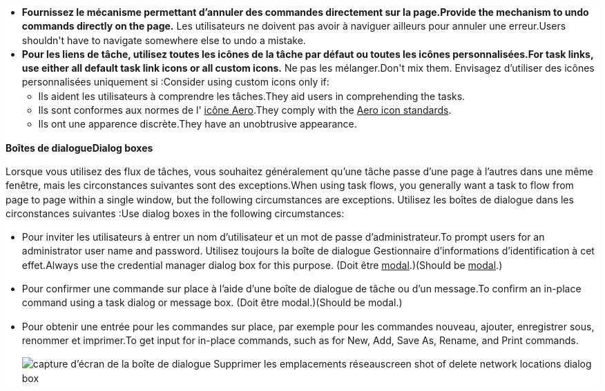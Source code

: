 -   <span data-ttu-id="a7c86-268">**Fournissez le mécanisme permettant d’annuler des commandes directement sur la page.**</span><span class="sxs-lookup"><span data-stu-id="a7c86-268">**Provide the mechanism to undo commands directly on the page.**</span></span> <span data-ttu-id="a7c86-269">Les utilisateurs ne doivent pas avoir à naviguer ailleurs pour annuler une erreur.</span><span class="sxs-lookup"><span data-stu-id="a7c86-269">Users shouldn't have to navigate somewhere else to undo a mistake.</span></span>
-   <span data-ttu-id="a7c86-270">**Pour les liens de tâche, utilisez toutes les icônes de la tâche par défaut ou toutes les icônes personnalisées.**</span><span class="sxs-lookup"><span data-stu-id="a7c86-270">**For task links, use either all default task link icons or all custom icons.**</span></span> <span data-ttu-id="a7c86-271">Ne pas les mélanger.</span><span class="sxs-lookup"><span data-stu-id="a7c86-271">Don't mix them.</span></span> <span data-ttu-id="a7c86-272">Envisagez d’utiliser des icônes personnalisées uniquement si :</span><span class="sxs-lookup"><span data-stu-id="a7c86-272">Consider using custom icons only if:</span></span>
    -   <span data-ttu-id="a7c86-273">Ils aident les utilisateurs à comprendre les tâches.</span><span class="sxs-lookup"><span data-stu-id="a7c86-273">They aid users in comprehending the tasks.</span></span>
    -   <span data-ttu-id="a7c86-274">Ils sont conformes aux normes de l' [icône Aero](vis-icons.md).</span><span class="sxs-lookup"><span data-stu-id="a7c86-274">They comply with the [Aero icon standards](vis-icons.md).</span></span>
    -   <span data-ttu-id="a7c86-275">Ils ont une apparence discrète.</span><span class="sxs-lookup"><span data-stu-id="a7c86-275">They have an unobtrusive appearance.</span></span>

<span data-ttu-id="a7c86-276">**Boîtes de dialogue**</span><span class="sxs-lookup"><span data-stu-id="a7c86-276">**Dialog boxes**</span></span>

<span data-ttu-id="a7c86-277">Lorsque vous utilisez des flux de tâches, vous souhaitez généralement qu’une tâche passe d’une page à l’autres dans une même fenêtre, mais les circonstances suivantes sont des exceptions.</span><span class="sxs-lookup"><span data-stu-id="a7c86-277">When using task flows, you generally want a task to flow from page to page within a single window, but the following circumstances are exceptions.</span></span> <span data-ttu-id="a7c86-278">Utilisez les boîtes de dialogue dans les circonstances suivantes :</span><span class="sxs-lookup"><span data-stu-id="a7c86-278">Use dialog boxes in the following circumstances:</span></span>

-   <span data-ttu-id="a7c86-279">Pour inviter les utilisateurs à entrer un nom d’utilisateur et un mot de passe d’administrateur.</span><span class="sxs-lookup"><span data-stu-id="a7c86-279">To prompt users for an administrator user name and password.</span></span> <span data-ttu-id="a7c86-280">Utilisez toujours la boîte de dialogue Gestionnaire d’informations d’identification à cet effet.</span><span class="sxs-lookup"><span data-stu-id="a7c86-280">Always use the credential manager dialog box for this purpose.</span></span> <span data-ttu-id="a7c86-281">(Doit être [modal](glossary.md).)</span><span class="sxs-lookup"><span data-stu-id="a7c86-281">(Should be [modal](glossary.md).)</span></span>
-   <span data-ttu-id="a7c86-282">Pour confirmer une commande sur place à l’aide d’une boîte de dialogue de tâche ou d’un message.</span><span class="sxs-lookup"><span data-stu-id="a7c86-282">To confirm an in-place command using a task dialog or message box.</span></span> <span data-ttu-id="a7c86-283">(Doit être modal.)</span><span class="sxs-lookup"><span data-stu-id="a7c86-283">(Should be modal.)</span></span>
-   <span data-ttu-id="a7c86-284">Pour obtenir une entrée pour les commandes sur place, par exemple pour les commandes nouveau, ajouter, enregistrer sous, renommer et imprimer.</span><span class="sxs-lookup"><span data-stu-id="a7c86-284">To get input for in-place commands, such as for New, Add, Save As, Rename, and Print commands.</span></span>

    ![<span data-ttu-id="a7c86-285">capture d’écran de la boîte de dialogue Supprimer les emplacements réseau</span><span class="sxs-lookup"><span data-stu-id="a7c86-285">screen shot of delete network locations dialog box</span></span> ](images/winenv-ctrl-panels-image5.png)
